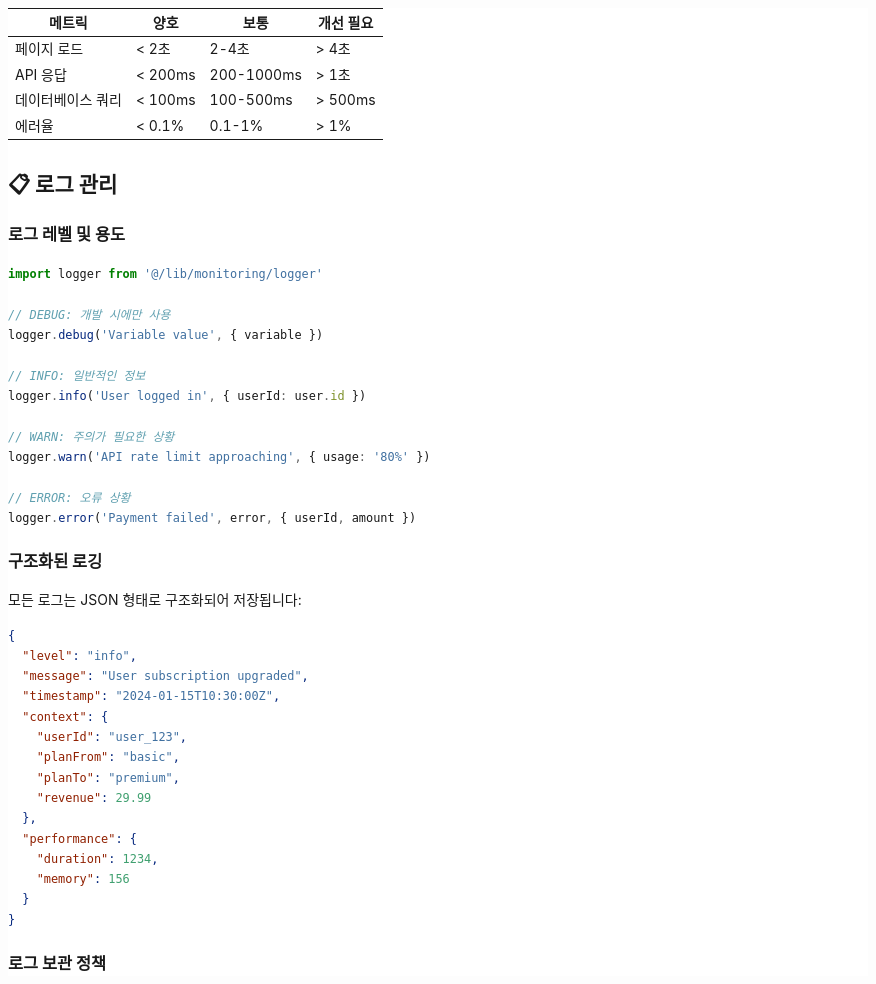 | 메트릭 | 양호 | 보통 | 개선 필요 |
|--------|------|------|-----------|
| 페이지 로드 | < 2초 | 2-4초 | > 4초 |
| API 응답 | < 200ms | 200-1000ms | > 1초 |
| 데이터베이스 쿼리 | < 100ms | 100-500ms | > 500ms |
| 에러율 | < 0.1% | 0.1-1% | > 1% |

## 📋 로그 관리

### 로그 레벨 및 용도

```typescript
import logger from '@/lib/monitoring/logger'

// DEBUG: 개발 시에만 사용
logger.debug('Variable value', { variable })

// INFO: 일반적인 정보
logger.info('User logged in', { userId: user.id })

// WARN: 주의가 필요한 상황
logger.warn('API rate limit approaching', { usage: '80%' })

// ERROR: 오류 상황
logger.error('Payment failed', error, { userId, amount })
```

### 구조화된 로깅

모든 로그는 JSON 형태로 구조화되어 저장됩니다:

```json
{
  "level": "info",
  "message": "User subscription upgraded",
  "timestamp": "2024-01-15T10:30:00Z",
  "context": {
    "userId": "user_123",
    "planFrom": "basic",
    "planTo": "premium",
    "revenue": 29.99
  },
  "performance": {
    "duration": 1234,
    "memory": 156
  }
}
```

### 로그 보관 정책
